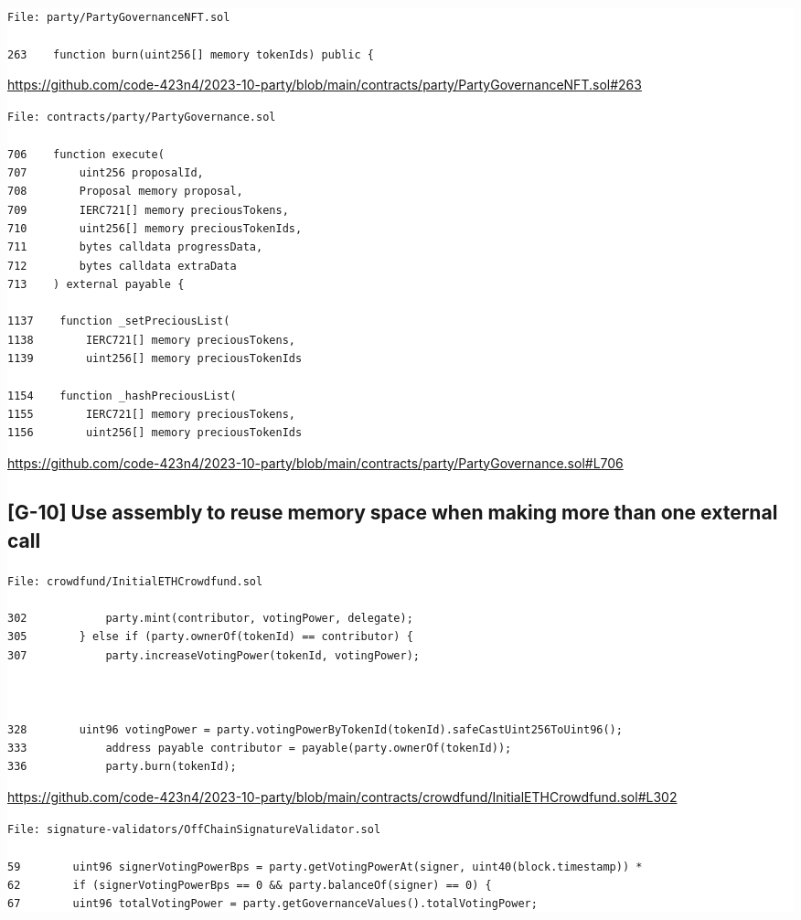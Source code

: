 ```solidity
File: party/PartyGovernanceNFT.sol

263    function burn(uint256[] memory tokenIds) public {
```

https://github.com/code-423n4/2023-10-party/blob/main/contracts/party/PartyGovernanceNFT.sol#263

```solidity
File: contracts/party/PartyGovernance.sol

706    function execute(
707        uint256 proposalId,
708        Proposal memory proposal,
709        IERC721[] memory preciousTokens,
710        uint256[] memory preciousTokenIds,
711        bytes calldata progressData,
712        bytes calldata extraData
713    ) external payable {

1137    function _setPreciousList(
1138        IERC721[] memory preciousTokens,
1139        uint256[] memory preciousTokenIds

1154    function _hashPreciousList(
1155        IERC721[] memory preciousTokens,
1156        uint256[] memory preciousTokenIds
```

https://github.com/code-423n4/2023-10-party/blob/main/contracts/party/PartyGovernance.sol#L706

## [G-10] Use assembly to reuse memory space when making more than one external call

```solidity
File: crowdfund/InitialETHCrowdfund.sol

302            party.mint(contributor, votingPower, delegate);
305        } else if (party.ownerOf(tokenId) == contributor) {
307            party.increaseVotingPower(tokenId, votingPower);



328        uint96 votingPower = party.votingPowerByTokenId(tokenId).safeCastUint256ToUint96();
333            address payable contributor = payable(party.ownerOf(tokenId));
336            party.burn(tokenId);

```

https://github.com/code-423n4/2023-10-party/blob/main/contracts/crowdfund/InitialETHCrowdfund.sol#L302

```solidity
File: signature-validators/OffChainSignatureValidator.sol

59        uint96 signerVotingPowerBps = party.getVotingPowerAt(signer, uint40(block.timestamp)) *
62        if (signerVotingPowerBps == 0 && party.balanceOf(signer) == 0) {
67        uint96 totalVotingPower = party.getGovernanceValues().totalVotingPower;
```
